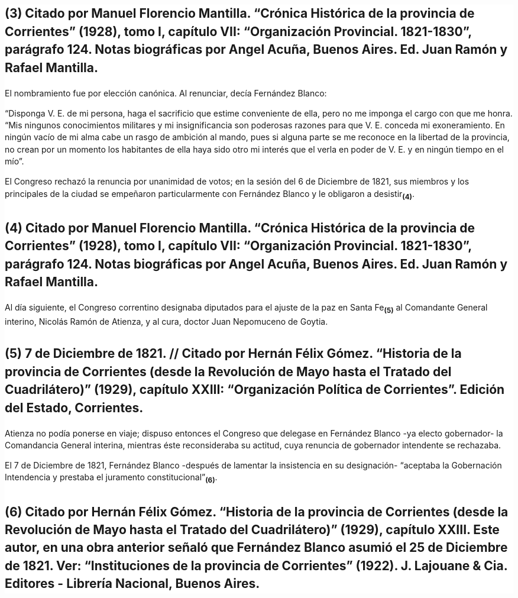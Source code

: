 ## **(3)** Citado por Manuel Florencio Mantilla. “Crónica Histórica de la provincia de Corrientes” (1928), tomo I, capítulo VII: “Organización Provincial. 1821-1830”, parágrafo 124. Notas biográficas por Angel Acuña, Buenos Aires. Ed. Juan Ramón y Rafael Mantilla.

El nombramiento fue por elección canónica. Al renunciar, decía Fernández Blanco:

“Disponga V. E. de mi persona, haga el sacrificio que estime conveniente de ella, pero no me imponga el cargo con que me honra.  
“Mis ningunos conocimientos militares y mi insignificancia son poderosas razones para que V. E. conceda mi exoneramiento. En ningún vacío de mi alma cabe un rasgo de ambición al mando, pues si alguna parte se me reconoce en la libertad de la provincia, no crean por un momento los habitantes de ella haya sido otro mi interés que el verla en poder de V. E. y en ningún tiempo en el mío”.

El Congreso rechazó la renuncia por unanimidad de votos; en la sesión del 6 de Diciembre de 1821, sus miembros y los principales de la ciudad se empeñaron particularmente con Fernández Blanco y le obligaron a desistir<sub><strong>(4)</strong></sub>.

## **(4)** Citado por Manuel Florencio Mantilla. “Crónica Histórica de la provincia de Corrientes” (1928), tomo I, capítulo VII: “Organización Provincial. 1821-1830”, parágrafo 124. Notas biográficas por Angel Acuña, Buenos Aires. Ed. Juan Ramón y Rafael Mantilla.

Al día siguiente, el Congreso correntino designaba diputados para el ajuste de la paz en Santa Fe<sub><strong>(5)</strong></sub> al Comandante General interino, Nicolás Ramón de Atienza, y al cura, doctor Juan Nepomuceno de Goytia.

## **(5)** 7 de Diciembre de 1821. // Citado por Hernán Félix Gómez. “Historia de la provincia de Corrientes (desde la Revolución de Mayo hasta el Tratado del Cuadrilátero)” (1929), capítulo XXIII: “Organización Política de Corrientes”. Edición del Estado, Corrientes.

Atienza no podía ponerse en viaje; dispuso entonces el Congreso que delegase en Fernández Blanco -ya electo gobernador- la Comandancia General interina, mientras éste reconsideraba su actitud, cuya renuncia de gobernador intendente se rechazaba.

El 7 de Diciembre de 1821, Fernández Blanco -después de lamentar la insistencia en su designación- “aceptaba la Gobernación Intendencia y prestaba el juramento constitucional”<sub><strong>(6)</strong></sub>.

## **(6)** Citado por Hernán Félix Gómez. “Historia de la provincia de Corrientes (desde la Revolución de Mayo hasta el Tratado del Cuadrilátero)” (1929), capítulo XXIII. Este autor, en una obra anterior señaló que Fernández Blanco asumió el 25 de Diciembre de 1821. Ver: “Instituciones de la provincia de Corrientes” (1922). J. Lajouane & Cia. Editores - Librería Nacional, Buenos Aires.
